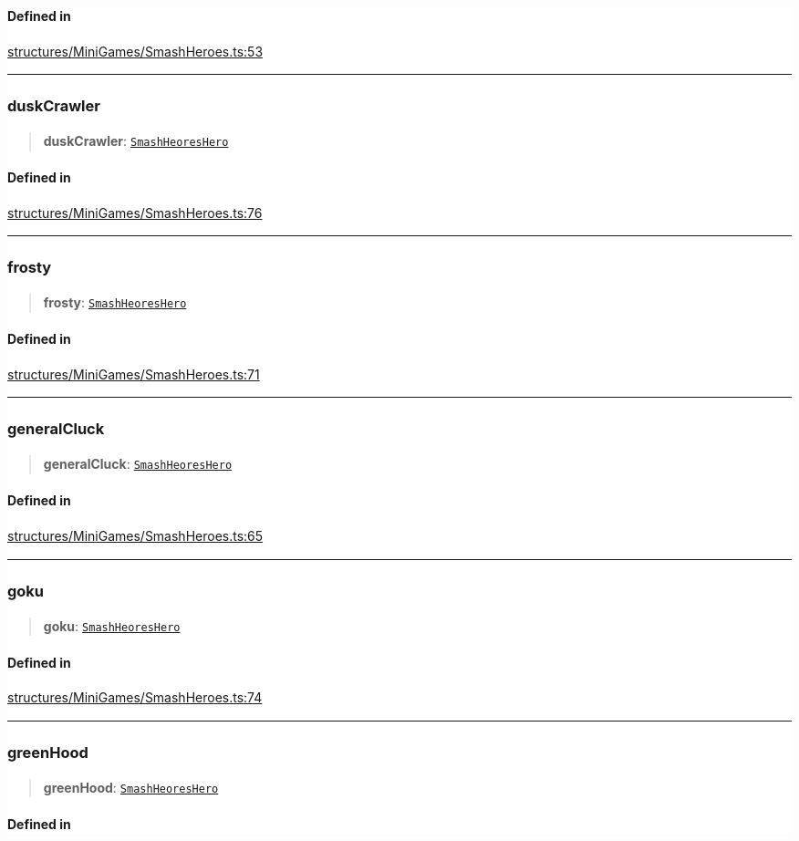 #### Defined in

[structures/MiniGames/SmashHeroes.ts:53](https://github.com/Kathund/REBORN-docs-TEST/blob/226e7f6a62bb6bca87ef0828ac84e9098d59f860/src/structures/MiniGames/SmashHeroes.ts#L53)

***

### duskCrawler

> **duskCrawler**: [`SmashHeoresHero`](SmashHeoresHero.md)

#### Defined in

[structures/MiniGames/SmashHeroes.ts:76](https://github.com/Kathund/REBORN-docs-TEST/blob/226e7f6a62bb6bca87ef0828ac84e9098d59f860/src/structures/MiniGames/SmashHeroes.ts#L76)

***

### frosty

> **frosty**: [`SmashHeoresHero`](SmashHeoresHero.md)

#### Defined in

[structures/MiniGames/SmashHeroes.ts:71](https://github.com/Kathund/REBORN-docs-TEST/blob/226e7f6a62bb6bca87ef0828ac84e9098d59f860/src/structures/MiniGames/SmashHeroes.ts#L71)

***

### generalCluck

> **generalCluck**: [`SmashHeoresHero`](SmashHeoresHero.md)

#### Defined in

[structures/MiniGames/SmashHeroes.ts:65](https://github.com/Kathund/REBORN-docs-TEST/blob/226e7f6a62bb6bca87ef0828ac84e9098d59f860/src/structures/MiniGames/SmashHeroes.ts#L65)

***

### goku

> **goku**: [`SmashHeoresHero`](SmashHeoresHero.md)

#### Defined in

[structures/MiniGames/SmashHeroes.ts:74](https://github.com/Kathund/REBORN-docs-TEST/blob/226e7f6a62bb6bca87ef0828ac84e9098d59f860/src/structures/MiniGames/SmashHeroes.ts#L74)

***

### greenHood

> **greenHood**: [`SmashHeoresHero`](SmashHeoresHero.md)

#### Defined in
